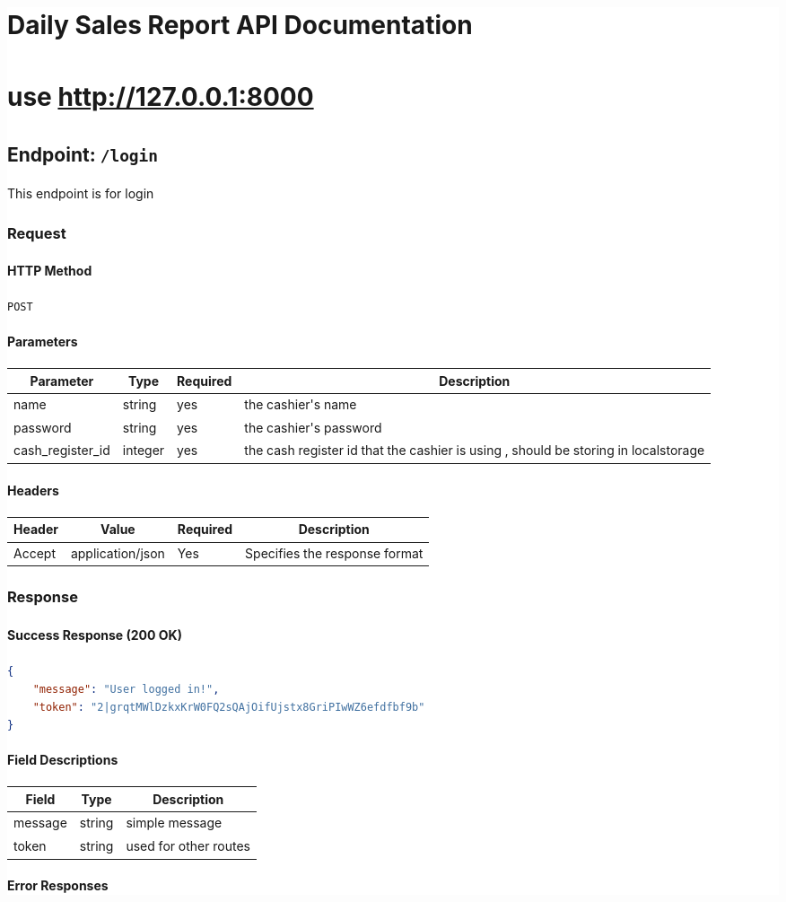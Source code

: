 # Daily Sales Report API Documentation

# use http://127.0.0.1:8000

## Endpoint: `/login`

This endpoint is for login 

### Request

#### HTTP Method
`POST`

#### Parameters

| Parameter | Type | Required | Description |
|-----------|------|----------|-------------|
| name | string  | yes | the cashier's name |
| password | string | yes | the cashier's password |
| cash_register_id | integer | yes | the cash register id that the cashier is using , should be storing in localstorage |

#### Headers

| Header | Value | Required | Description |
|--------|-------|----------|-------------|
| Accept | application/json | Yes | Specifies the response format |

### Response

#### Success Response (200 OK)

```json
{
    "message": "User logged in!",
    "token": "2|grqtMWlDzkxKrW0FQ2sQAjOifUjstx8GriPIwWZ6efdfbf9b"
}
```

#### Field Descriptions

| Field | Type | Description |
|-------|------|-------------|
| message | string | simple message |
| token | string | used for other routes |


#### Error Responses
